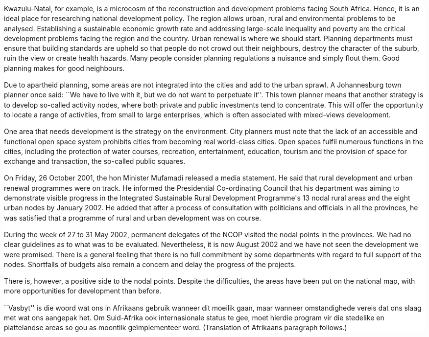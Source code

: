 Kwazulu-Natal, for  example,  is  a  microcosm  of  the  reconstruction  and
development problems facing South Africa. Hence, it is an  ideal  place  for
researching national development policy. The region allows urban, rural  and
environmental problems to be analysed. Establishing a  sustainable  economic
growth rate and  addressing  large-scale  inequality  and  poverty  are  the
critical development problems facing the region and the country.
Urban renewal is where we should start.  Planning  departments  must  ensure
that building standards are upheld so that people do  not  crowd  out  their
neighbours, destroy the character of the suburb, ruin  the  view  or  create
health hazards. Many people consider planning  regulations  a  nuisance  and
simply flout them. Good planning makes for good neighbours.

Due to apartheid planning, some areas are not  integrated  into  the  cities
and add to the urban sprawl. A Johannesburg town  planner  once  said:  ``We
have to live with it, but we do not  want  to  perpetuate  it''.  This  town
planner means that another strategy is to develop so-called activity  nodes,
where both private and public investments tend  to  concentrate.  This  will
offer the opportunity to locate a range of activities, from small  to  large
enterprises, which is often associated with mixed-views development.

One area that needs development is the strategy  on  the  environment.  City
planners must note that the lack of an accessible and functional open  space
system prohibits cities from becoming real world-class cities.  Open  spaces
fulfil numerous functions in the cities, including the protection  of  water
courses, recreation, entertainment, education, tourism and the provision  of
space for exchange and transaction, the so-called public squares.

On Friday, 26 October 2001, the  hon  Minister  Mufamadi  released  a  media
statement. He said that rural development and urban renewal programmes  were
on track. He  informed  the  Presidential  Co-ordinating  Council  that  his
department was aiming to demonstrate  visible  progress  in  the  Integrated
Sustainable Rural Development Programme's  13  nodal  rural  areas  and  the
eight urban nodes by  January  2002.  He  added  that  after  a  process  of
consultation with politicians and officials in all  the  provinces,  he  was
satisfied that a programme of rural and urban development was on course.

During the week of 27 to 31  May  2002,  permanent  delegates  of  the  NCOP
visited the nodal points in the provinces. We had no clear guidelines as  to
what was to be evaluated. Nevertheless, it is now August 2002  and  we  have
not seen the development we were promised. There is a general  feeling  that
there is no full commitment by some departments with regard to full  support
of the nodes. Shortfalls of budgets also remain  a  concern  and  delay  the
progress of the projects.

There is, however,  a  positive  side  to  the  nodal  points.  Despite  the
difficulties, the areas have  been  put  on  the  national  map,  with  more
opportunities for development than before.

``Vasbyt'' is die woord wat ons in Afrikaans  gebruik  wanneer  dit  moeilik
gaan, maar wanneer omstandighede vereis dat ons slaag met wat  ons  aangepak
het. Om Suid-Afrika ook internasionale status te gee, moet  hierdie  program
vir die stedelike en plattelandse areas so gou  as  moontlik  geïmplementeer
word. (Translation of Afrikaans paragraph follows.)
